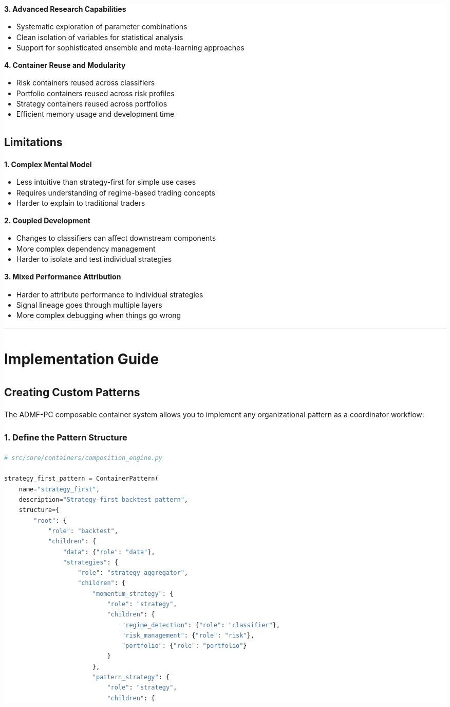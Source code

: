 **3. Advanced Research Capabilities**
- Systematic exploration of parameter combinations
- Clean isolation of variables for statistical analysis
- Support for sophisticated ensemble and meta-learning approaches

**4. Container Reuse and Modularity**
- Risk containers reused across classifiers
- Portfolio containers reused across risk profiles
- Strategy containers reused across portfolios
- Efficient memory usage and development time

## Limitations

**1. Complex Mental Model**
- Less intuitive than strategy-first for simple use cases
- Requires understanding of regime-based trading concepts
- Harder to explain to traditional traders

**2. Coupled Development**
- Changes to classifiers can affect downstream components
- More complex dependency management
- Harder to isolate and test individual strategies

**3. Mixed Performance Attribution**
- Harder to attribute performance to individual strategies
- Signal lineage goes through multiple layers
- More complex debugging when things go wrong

---

# Implementation Guide

## Creating Custom Patterns

The ADMF-PC composable container system allows you to implement any organizational pattern as a coordinator workflow:

### 1. Define the Pattern Structure

```python
# src/core/containers/composition_engine.py

strategy_first_pattern = ContainerPattern(
    name="strategy_first",
    description="Strategy-first backtest pattern",
    structure={
        "root": {
            "role": "backtest",
            "children": {
                "data": {"role": "data"},
                "strategies": {
                    "role": "strategy_aggregator",
                    "children": {
                        "momentum_strategy": {
                            "role": "strategy",
                            "children": {
                                "regime_detection": {"role": "classifier"},
                                "risk_management": {"role": "risk"},
                                "portfolio": {"role": "portfolio"}
                            }
                        },
                        "pattern_strategy": {
                            "role": "strategy", 
                            "children": {
```